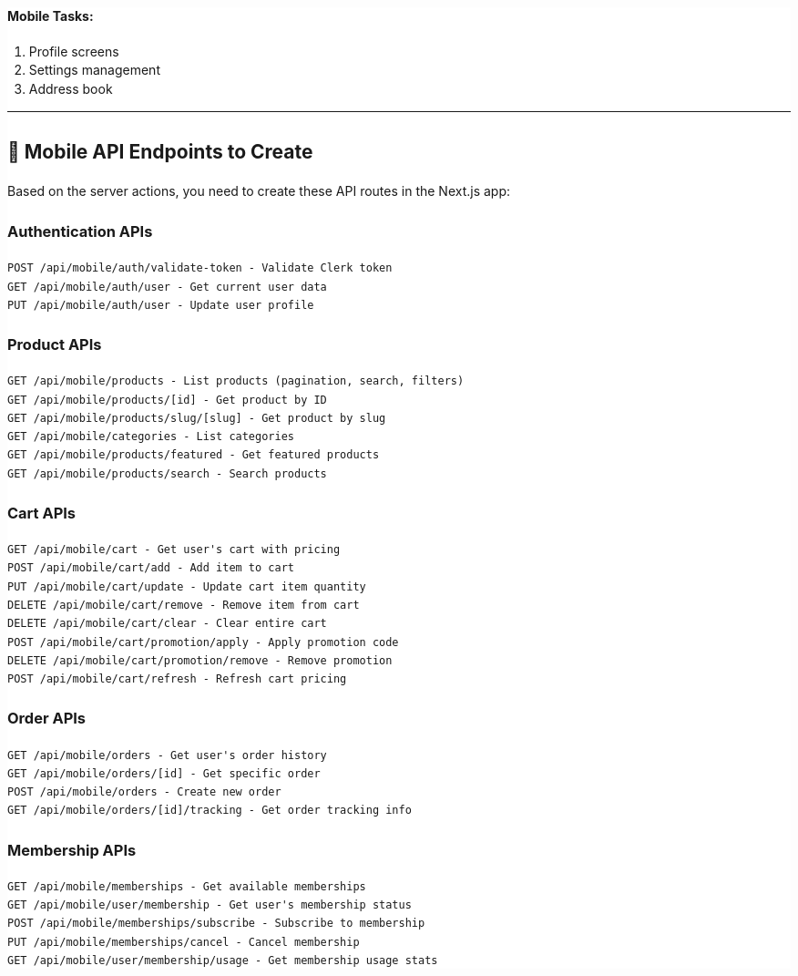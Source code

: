 #### Mobile Tasks:
1. Profile screens
2. Settings management
3. Address book

---

## 📱 Mobile API Endpoints to Create

Based on the server actions, you need to create these API routes in the Next.js app:

### **Authentication APIs**
```
POST /api/mobile/auth/validate-token - Validate Clerk token
GET /api/mobile/auth/user - Get current user data
PUT /api/mobile/auth/user - Update user profile
```

### **Product APIs**
```
GET /api/mobile/products - List products (pagination, search, filters)
GET /api/mobile/products/[id] - Get product by ID
GET /api/mobile/products/slug/[slug] - Get product by slug
GET /api/mobile/categories - List categories
GET /api/mobile/products/featured - Get featured products
GET /api/mobile/products/search - Search products
```

### **Cart APIs**
```
GET /api/mobile/cart - Get user's cart with pricing
POST /api/mobile/cart/add - Add item to cart
PUT /api/mobile/cart/update - Update cart item quantity
DELETE /api/mobile/cart/remove - Remove item from cart
DELETE /api/mobile/cart/clear - Clear entire cart
POST /api/mobile/cart/promotion/apply - Apply promotion code
DELETE /api/mobile/cart/promotion/remove - Remove promotion
POST /api/mobile/cart/refresh - Refresh cart pricing
```

### **Order APIs**
```
GET /api/mobile/orders - Get user's order history
GET /api/mobile/orders/[id] - Get specific order
POST /api/mobile/orders - Create new order
GET /api/mobile/orders/[id]/tracking - Get order tracking info
```

### **Membership APIs**
```
GET /api/mobile/memberships - Get available memberships
GET /api/mobile/user/membership - Get user's membership status
POST /api/mobile/memberships/subscribe - Subscribe to membership
PUT /api/mobile/memberships/cancel - Cancel membership
GET /api/mobile/user/membership/usage - Get membership usage stats
```

